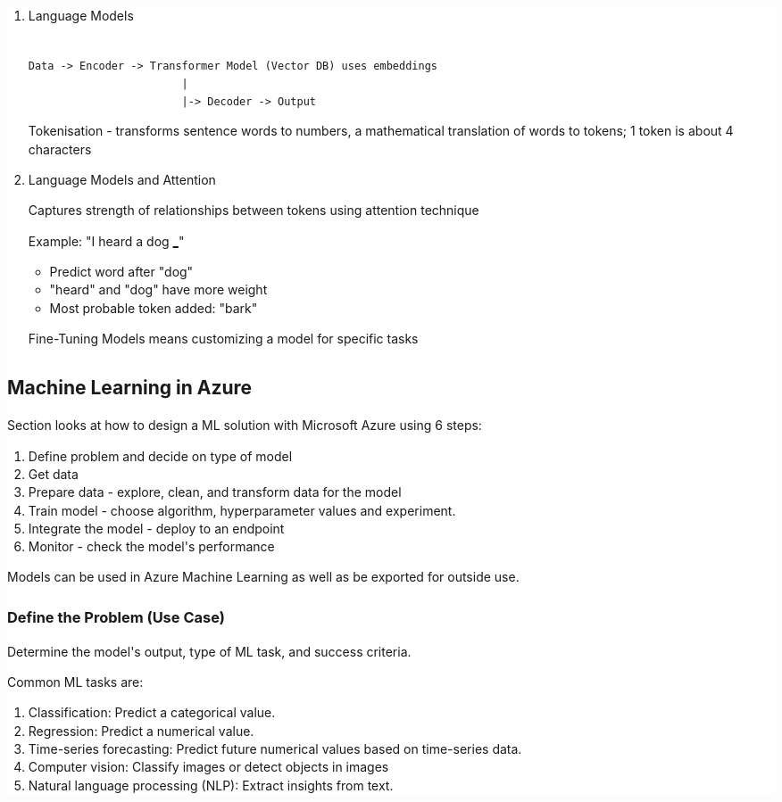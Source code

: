1.  Language Models

    ``` text

    Data -> Encoder -> Transformer Model (Vector DB) uses embeddings
                            |
                            |-> Decoder -> Output

    ```

    Tokenisation - transforms sentence words to numbers, a mathematical
    translation of words to tokens; 1 token is about 4 characters

2.  Language Models and Attention

    Captures strength of relationships between tokens using attention
    technique

    Example: "I heard a dog <u>\_</u>"

    - Predict word after "dog"
    - "heard" and "dog" have more weight
    - Most probable token added: "bark"

    Fine-Tuning Models means customizing a model for specific tasks

## Machine Learning in Azure

Section looks at how to design a ML solution with Microsoft Azure using
6 steps:

1.  Define problem and decide on type of model
2.  Get data
3.  Prepare data - explore, clean, and transform data for the model
4.  Train model - choose algorithm, hyperparameter values and
    experiment.
5.  Integrate the model - deploy to an endpoint
6.  Monitor - check the model's performance

Models can be used in Azure Machine Learning as well as be exported for
outside use.

### Define the Problem (Use Case)

Determine the model's output, type of ML task, and success criteria.

Common ML tasks are:

1.  Classification: Predict a categorical value.
2.  Regression: Predict a numerical value.
3.  Time-series forecasting: Predict future numerical values based on
    time-series data.
4.  Computer vision: Classify images or detect objects in images
5.  Natural language processing (NLP): Extract insights from text.

